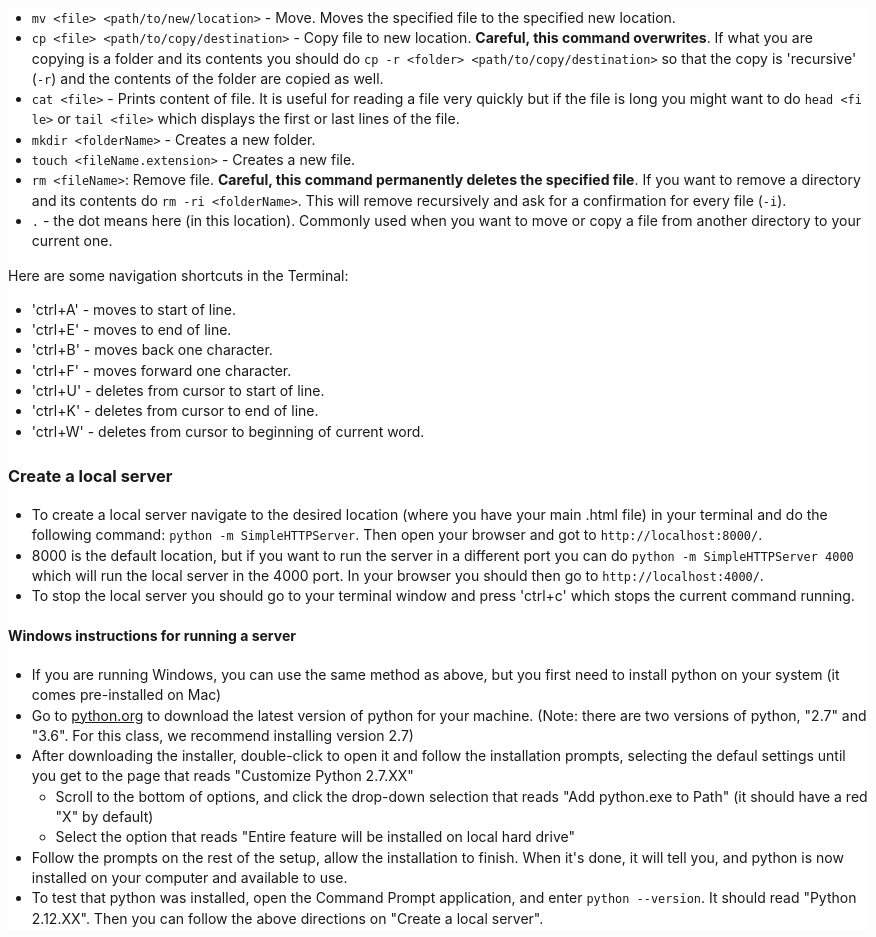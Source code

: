 * `mv <file> <path/to/new/location>` - Move. Moves the specified file to the specified new location.
* `cp <file> <path/to/copy/destination>` - Copy file to new location. **Careful, this command overwrites**. If what you are copying is a folder and its contents you should do `cp -r <folder> <path/to/copy/destination>` so that the copy is 'recursive' (`-r`) and the contents of the folder are copied as well.
* `cat <file>` - Prints content of file. It is useful for reading a file very quickly but if the file is long you might want to do `head <file>` or `tail <file>` which displays the first or last lines of the file.
* `mkdir <folderName>` - Creates a new folder.
* `touch <fileName.extension>` - Creates a new file.
* `rm <fileName>`: Remove file. **Careful, this command permanently deletes the specified file**. If you want to remove a directory and its contents do `rm -ri <folderName>`. This will remove recursively and ask for a confirmation for every file (`-i`).
* `.` - the dot means here (in this location). Commonly used when you want to move or copy a file from another directory to your current one.

Here are some navigation shortcuts in the Terminal:
* 'ctrl+A' - moves to start of line.
* 'ctrl+E' - moves to end of line.
* 'ctrl+B' - moves back one character.
* 'ctrl+F' - moves forward one character.
* 'ctrl+U' - deletes from cursor to start of line.
* 'ctrl+K' - deletes from cursor to end of line.
* 'ctrl+W' - deletes from cursor to beginning of current word.

### Create a local server
* To create a local server navigate to the desired location (where you have your main .html file) in your terminal and do the following command: `python -m SimpleHTTPServer`. Then open your browser and got to `http://localhost:8000/`.
* 8000 is the default location, but if you want to run the server in a different port you can do `python -m SimpleHTTPServer 4000` which will run the local server in the 4000 port. In your browser you should then go to `http://localhost:4000/`.
* To stop the local server you should go to your terminal window and press 'ctrl+c' which stops the current command running.

#### Windows instructions for running a server
* If you are running Windows, you can use the same method as above, but you first need to install python on your system (it comes pre-installed on Mac)
* Go to [python.org](https://www.python.org/downloads/windows/) to download the latest version of python for your machine. (Note: there are two versions of python, "2.7" and "3.6". For this class, we recommend installing version 2.7)
* After downloading the installer, double-click to open it and follow the installation prompts, selecting the defaul settings until you get to the page that reads "Customize Python 2.7.XX"
    - Scroll to the bottom of options, and click the drop-down selection that reads "Add python.exe to Path" (it should have a red "X" by default)
    - Select the option that reads "Entire feature will be installed on local hard drive"
* Follow the prompts on the rest of the setup, allow the installation to finish. When it's done, it will tell you, and python is now installed on your computer and available to use.
* To test that python was installed, open the Command Prompt application, and enter `python --version`. It should read "Python 2.12.XX". Then you can follow the above directions on "Create a local server".
